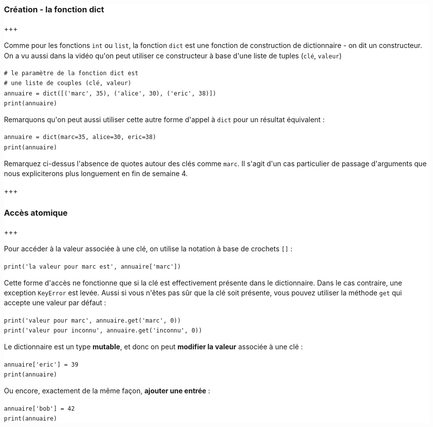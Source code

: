 ### Création - la fonction dict

+++

Comme pour les fonctions `int` ou `list`, la fonction `dict` est une fonction de construction de dictionnaire - on dit un constructeur. On a vu aussi dans la vidéo qu'on peut utiliser ce constructeur à base d'une liste de tuples (`clé`, `valeur`)

```{code-cell} ipython3
# le paramètre de la fonction dict est
# une liste de couples (clé, valeur)
annuaire = dict([('marc', 35), ('alice', 30), ('eric', 38)])
print(annuaire)
```

Remarquons qu'on peut aussi utiliser cette autre forme d'appel à `dict` pour un résultat équivalent :

```{code-cell} ipython3
annuaire = dict(marc=35, alice=30, eric=38)
print(annuaire)
```

Remarquez ci-dessus l'absence de quotes autour des clés comme `marc`. Il s'agit d'un cas particulier de passage d'arguments que nous expliciterons plus longuement en fin de semaine 4.

+++

### Accès atomique

+++

Pour accéder à la valeur associée à une clé, on utilise la notation à base de crochets `[]` :

```{code-cell} ipython3
print('la valeur pour marc est', annuaire['marc'])
```

Cette forme d'accès ne fonctionne que si la clé est effectivement présente dans le dictionnaire. Dans le cas contraire, une exception `KeyError` est levée. Aussi si vous n'êtes pas sûr que la clé soit présente, vous pouvez utiliser la méthode `get` qui accepte une valeur par défaut :

```{code-cell} ipython3
print('valeur pour marc', annuaire.get('marc', 0))
print('valeur pour inconnu', annuaire.get('inconnu', 0))
```

Le dictionnaire est un type **mutable**, et donc on peut **modifier la valeur** associée à une clé :

```{code-cell} ipython3
annuaire['eric'] = 39
print(annuaire)
```

Ou encore, exactement de la même façon, **ajouter une entrée** :

```{code-cell} ipython3
annuaire['bob'] = 42
print(annuaire)
```
